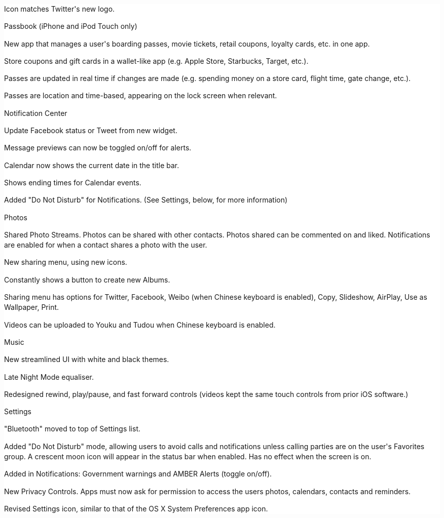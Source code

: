 Icon matches Twitter's new logo.

Passbook (iPhone and iPod Touch only)

New app that manages a user's boarding passes, movie tickets, retail coupons, loyalty cards, etc. in one app.

Store coupons and gift cards in a wallet-like app (e.g. Apple Store, Starbucks, Target, etc.).

Passes are updated in real time if changes are made (e.g. spending money on a store card, flight time, gate change, etc.).

Passes are location and time-based, appearing on the lock screen when relevant.

Notification Center

Update Facebook status or Tweet from new widget.

Message previews can now be toggled on/off for alerts.

Calendar now shows the current date in the title bar.

Shows ending times for Calendar events.

Added "Do Not Disturb" for Notifications. (See Settings, below, for more information)

Photos

Shared Photo Streams. Photos can be shared with other contacts. Photos shared can be commented on and liked. Notifications are enabled for when a contact shares a photo with the user.

New sharing menu, using new icons.

Constantly shows a button to create new Albums.

Sharing menu has options for Twitter, Facebook, Weibo (when Chinese keyboard is enabled), Copy, Slideshow, AirPlay, Use as Wallpaper, Print.

Videos can be uploaded to Youku and Tudou when Chinese keyboard is enabled.

Music

New streamlined UI with white and black themes.

Late Night Mode equaliser.

Redesigned rewind, play/pause, and fast forward controls (videos kept the same touch controls from prior iOS software.)

Settings

"Bluetooth" moved to top of Settings list.

Added "Do Not Disturb" mode, allowing users to avoid calls and notifications unless calling parties are on the user's Favorites group. A crescent moon icon will appear in the status bar when enabled. Has no effect when the screen is on.

Added in Notifications: Government warnings and AMBER Alerts (toggle on/off).

New Privacy Controls. Apps must now ask for permission to access the users photos, calendars, contacts and reminders.

Revised Settings icon, similar to that of the OS X System Preferences app icon.
